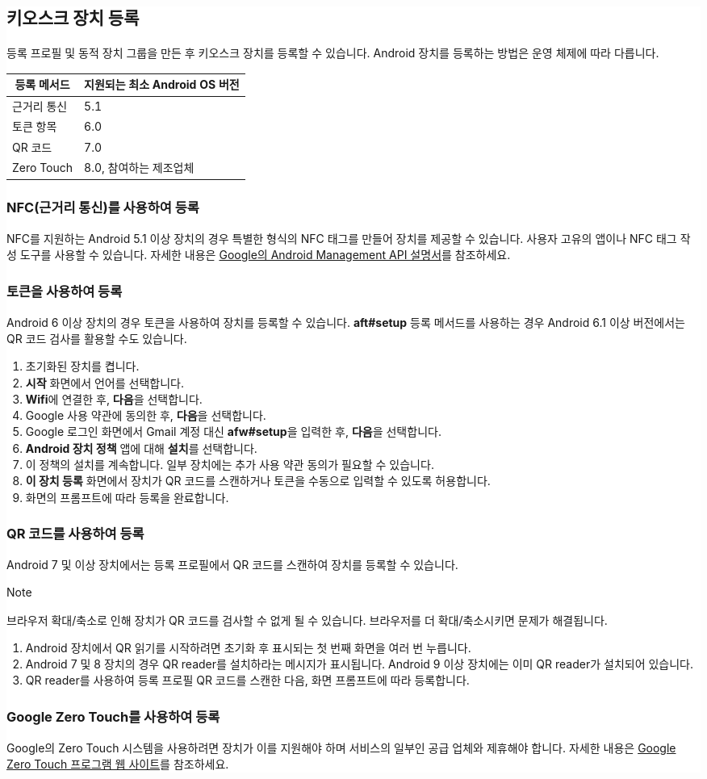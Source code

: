 ## <a name="enroll-the-kiosk-devices"></a>키오스크 장치 등록

등록 프로필 및 동적 장치 그룹을 만든 후 키오스크 장치를 등록할 수 있습니다. Android 장치를 등록하는 방법은 운영 체제에 따라 다릅니다.

| 등록 메서드 | 지원되는 최소 Android OS 버전 |
| ----- | ----- |
| 근거리 통신 | 5.1 |
| 토큰 항목 | 6.0 |
| QR 코드 | 7.0 |
| Zero Touch | 8.0, 참여하는 제조업체 |

### <a name="enroll-by-using-near-field-communication-nfc"></a>NFC(근거리 통신)를 사용하여 등록

NFC를 지원하는 Android 5.1 이상 장치의 경우 특별한 형식의 NFC 태그를 만들어 장치를 제공할 수 있습니다. 사용자 고유의 앱이나 NFC 태그 작성 도구를 사용할 수 있습니다. 자세한 내용은 [Google의 Android Management API 설명서](https://developers.google.com/android/management/provision-device#nfc_method)를 참조하세요.

### <a name="enroll-by-using-a-token"></a>토큰을 사용하여 등록

Android 6 이상 장치의 경우 토큰을 사용하여 장치를 등록할 수 있습니다. **aft#setup** 등록 메서드를 사용하는 경우 Android 6.1 이상 버전에서는 QR 코드 검사를 활용할 수도 있습니다.

1. 초기화된 장치를 켭니다.
2. **시작** 화면에서 언어를 선택합니다.
3. **Wifi**에 연결한 후, **다음**을 선택합니다.
4. Google 사용 약관에 동의한 후, **다음**을 선택합니다.
5. Google 로그인 화면에서 Gmail 계정 대신 **afw#setup**을 입력한 후, **다음**을 선택합니다.
6. **Android 장치 정책** 앱에 대해 **설치**를 선택합니다.
7. 이 정책의 설치를 계속합니다.  일부 장치에는 추가 사용 약관 동의가 필요할 수 있습니다. 
8. **이 장치 등록** 화면에서 장치가 QR 코드를 스캔하거나 토큰을 수동으로 입력할 수 있도록 허용합니다.
9. 화면의 프롬프트에 따라 등록을 완료합니다. 

### <a name="enroll-by-using-a-qr-code"></a>QR 코드를 사용하여 등록

Android 7 및 이상 장치에서는 등록 프로필에서 QR 코드를 스캔하여 장치를 등록할 수 있습니다.

> [!Note]
> 브라우저 확대/축소로 인해 장치가 QR 코드를 검사할 수 없게 될 수 있습니다. 브라우저를 더 확대/축소시키면 문제가 해결됩니다.

1. Android 장치에서 QR 읽기를 시작하려면 초기화 후 표시되는 첫 번째 화면을 여러 번 누릅니다.
2. Android 7 및 8 장치의 경우 QR reader를 설치하라는 메시지가 표시됩니다. Android 9 이상 장치에는 이미 QR reader가 설치되어 있습니다.
3. QR reader를 사용하여 등록 프로필 QR 코드를 스캔한 다음, 화면 프롬프트에 따라 등록합니다.

### <a name="enroll-by-using-google-zero-touch"></a>Google Zero Touch를 사용하여 등록

Google의 Zero Touch 시스템을 사용하려면 장치가 이를 지원해야 하며 서비스의 일부인 공급 업체와 제휴해야 합니다.  자세한 내용은 [Google Zero Touch 프로그램 웹 사이트](https://www.android.com/enterprise/management/zero-touch/)를 참조하세요. 

